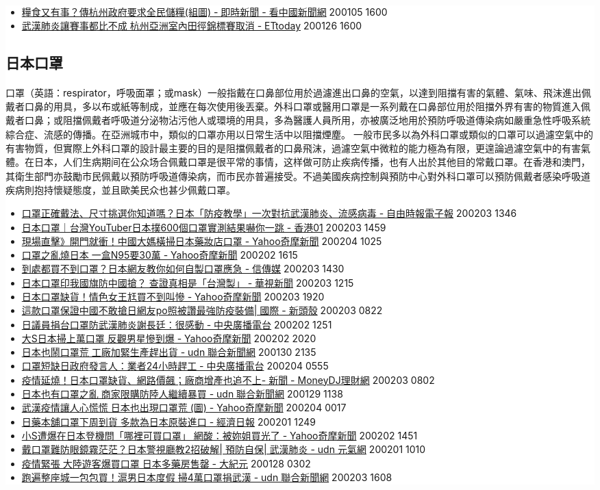 - [糧食又有事？傳杭州政府要求全民儲糧(組圖) - 即時新聞 - 看中國新聞網](https://www.secretchina.com/news/b5/2020/01/05/918814.html "糧食又有事？傳杭州政府要求全民儲糧(組圖) - 即時新聞 - 看中國新聞網") 200105 1600
- [武漢肺炎讓賽事都比不成 杭州亞洲室內田徑錦標賽取消 - ETtoday](https://sports.ettoday.net/news/1632993 "武漢肺炎讓賽事都比不成 杭州亞洲室內田徑錦標賽取消 - ETtoday") 200126 1600

## 日本口罩

口罩（英語：respirator，呼吸面罩；或mask）一般指戴在口鼻部位用於過濾進出口鼻的空氣，以達到阻擋有害的氣體、氣味、飛沫進出佩戴者口鼻的用具，多以布或紙等制成，並應在每次使用後丟棄。外科口罩或醫用口罩是一系列戴在口鼻部位用於阻擋外界有害的物質進入佩戴者口鼻；或阻擋佩戴者呼吸道分泌物沾污他人或環境的用具，多為醫護人員所用，亦被廣泛地用於預防呼吸道傳染病如嚴重急性呼吸系統綜合症、流感的傳播。在亞洲城市中，類似的口罩亦用以日常生活中以阻擋煙塵。
一般市民多以為外科口罩或類似的口罩可以過濾空氣中的有害物質，但實際上外科口罩的設計最主要的目的是阻擋佩戴者的口鼻飛沫，過濾空氣中微粒的能力極為有限，更遑論過濾空氣中的有害氣體。在日本，人们生病期间在公众场合佩戴口罩是很平常的事情，这样做可防止疾病传播，也有人出於其他目的常戴口罩。在香港和澳門，其衛生部門亦鼓勵市民佩戴以預防呼吸道傳染病，而市民亦普遍接受。不過美國疾病控制與預防中心對外科口罩可以預防佩戴者感染呼吸道疾病則抱持懷疑態度，並且歐美民众也甚少佩戴口罩。
- [口罩正確戴法、尺寸挑選你知道嗎？日本「防疫教學」一次對抗武漢肺炎、流感病毒 - 自由時報電子報](https://playing.ltn.com.tw/article/19055/1 "口罩正確戴法、尺寸挑選你知道嗎？日本「防疫教學」一次對抗武漢肺炎、流感病毒 - 自由時報電子報") 200203 1346
- [日本口罩｜台灣YouTuber日本撲600個口罩實測結果嚇你一跳 - 香港01](https://www.hk01.com/%E9%96%8B%E7%BD%90/429208/%E6%97%A5%E6%9C%AC%E5%8F%A3%E7%BD%A9-%E5%8F%B0%E7%81%A3youtuber%E6%97%A5%E6%9C%AC%E6%92%B2600%E5%80%8B%E5%8F%A3%E7%BD%A9-%E5%AF%A6%E6%B8%AC%E7%B5%90%E6%9E%9C%E5%9A%87%E4%BD%A0%E4%B8%80%E8%B7%B3 "日本口罩｜台灣YouTuber日本撲600個口罩實測結果嚇你一跳 - 香港01") 200203 1459
- [現場直擊》開門就衝！中國大媽橫掃日本藥妝店口罩 - Yahoo奇摩新聞](https://tw.news.yahoo.com/%E7%8F%BE%E5%A0%B4%E7%9B%B4%E6%93%8A-%E9%96%8B%E9%96%80%E5%B0%B1%E8%A1%9D-%E4%B8%AD%E5%9C%8B%E5%A4%A7%E5%AA%BD%E6%A9%AB%E6%8E%83%E6%97%A5%E6%9C%AC%E8%97%A5%E5%A6%9D%E5%BA%97%E5%8F%A3%E7%BD%A9-022517936.html "現場直擊》開門就衝！中國大媽橫掃日本藥妝店口罩 - Yahoo奇摩新聞") 200204 1025
- [口罩之亂燒日本 一盒N95要30萬 - Yahoo奇摩新聞](https://tw.news.yahoo.com/%E5%8F%A3%E7%BD%A9%E4%B9%8B%E4%BA%82%E7%87%92%E6%97%A5%E6%9C%AC-%E7%9B%92n95%E8%A6%8130%E8%90%AC-071511971.html "口罩之亂燒日本 一盒N95要30萬 - Yahoo奇摩新聞") 200202 1615
- [到處都買不到口罩？日本網友教你如何自製口罩應急 - 信傳媒](https://www.cmmedia.com.tw/home/articles/19694 "到處都買不到口罩？日本網友教你如何自製口罩應急 - 信傳媒") 200203 1430
- [日本口罩印我國旗防中國搶？ 查證真相是「台灣製」 - 華視新聞](https://news.cts.com.tw/cts/life/202002/202002031989244.html "日本口罩印我國旗防中國搶？ 查證真相是「台灣製」 - 華視新聞") 200203 1215
- [日本口罩缺貨！情色女王尪買不到叫慘 - Yahoo奇摩新聞](https://tw.news.yahoo.com/%E6%97%A5%E6%9C%AC%E5%8F%A3%E7%BD%A9%E7%BC%BA%E8%B2%A8-%E6%83%85%E8%89%B2%E5%A5%B3%E7%8E%8B%E5%B0%AA%E8%B2%B7%E4%B8%8D%E5%88%B0%E5%8F%AB%E6%85%98-085503565.html "日本口罩缺貨！情色女王尪買不到叫慘 - Yahoo奇摩新聞") 200203 1920
- [這款口罩保證中國不敢搶日網友po照被讚最強防疫裝備| 國際 - 新頭殼](https://newtalk.tw/news/view/2020-02-03/361165 "這款口罩保證中國不敢搶日網友po照被讚最強防疫裝備| 國際 - 新頭殼") 200203 0822
- [日議員捐台口罩防武漢肺炎謝長廷：很感動 - 中央廣播電台](https://www.rti.org.tw/news/view/id/2050071 "日議員捐台口罩防武漢肺炎謝長廷：很感動 - 中央廣播電台") 200202 1251
- [大S日本掃上萬口罩 反觀男星慘到爆 - Yahoo奇摩新聞](https://tw.news.yahoo.com/%E5%A4%A7s%E6%97%A5%E6%9C%AC%E6%8E%83%E4%B8%8A%E8%90%AC%E5%8F%A3%E7%BD%A9-%E5%8F%8D%E8%A7%80%E7%94%B7%E6%98%9F%E6%85%98%E5%88%B0%E7%88%86-100503518.html "大S日本掃上萬口罩 反觀男星慘到爆 - Yahoo奇摩新聞") 200202 2020
- [日本也鬧口罩荒 工廠加緊生產趕出貨 - udn 聯合新聞網](https://udn.com/news/story/6809/4312616 "日本也鬧口罩荒 工廠加緊生產趕出貨 - udn 聯合新聞網") 200130 2135
- [口罩短缺日政府發言人：業者24小時趕工 - 中央廣播電台](https://www.rti.org.tw/news/view/id/2050275 "口罩短缺日政府發言人：業者24小時趕工 - 中央廣播電台") 200204 0555
- [疫情延燒！日本口罩缺貨、網路價飆；廠商增產也追不上- 新聞 - MoneyDJ理財網](https://www.moneydj.com/kmdj/news/newsviewer.aspx?a=61345e05-03f9-4d43-81aa-9539c11f2319 "疫情延燒！日本口罩缺貨、網路價飆；廠商增產也追不上- 新聞 - MoneyDJ理財網") 200203 0802
- [日本也有口罩之亂 商家限購防陸人繼續暴買 - udn 聯合新聞網](https://udn.com/news/story/6656/4309717 "日本也有口罩之亂 商家限購防陸人繼續暴買 - udn 聯合新聞網") 200129 1138
- [武漢疫情讓人心慌慌 日本也出現口罩荒 (圖) - Yahoo奇摩新聞](https://tw.news.yahoo.com/%E6%AD%A6%E6%BC%A2%E7%96%AB%E6%83%85%E8%AE%93%E4%BA%BA%E5%BF%83%E6%85%8C%E6%85%8C-%E6%97%A5%E6%9C%AC%E4%B9%9F%E5%87%BA%E7%8F%BE%E5%8F%A3%E7%BD%A9%E8%8D%92-%E5%9C%96-161724072.html "武漢疫情讓人心慌慌 日本也出現口罩荒 (圖) - Yahoo奇摩新聞") 200204 0017
- [日藥本舖口罩下周到貨 多款為日本原裝進口 - 經濟日報](https://money.udn.com/money/story/5612/4315484 "日藥本舖口罩下周到貨 多款為日本原裝進口 - 經濟日報") 200201 1249
- [小S遭爆在日本登機問「哪裡可買口罩」 網酸：被妳姐買光了 - Yahoo奇摩新聞](https://tw.news.yahoo.com/%E5%B0%8Fs%E9%81%AD%E7%88%86%E5%9C%A8%E6%97%A5%E6%9C%AC%E7%99%BB%E6%A9%9F%E5%95%8F-%E5%93%AA%E8%A3%A1%E5%8F%AF%E8%B2%B7%E5%8F%A3%E7%BD%A9-%E7%B6%B2%E9%85%B8-%E8%A2%AB%E5%A6%B3%E5%A7%90%E8%B2%B7%E5%85%89%E4%BA%86-131033463.html "小S遭爆在日本登機問「哪裡可買口罩」 網酸：被妳姐買光了 - Yahoo奇摩新聞") 200202 1451
- [戴口罩難防眼鏡霧茫茫？日本警視廳教2招破解| 預防自保| 武漢肺炎 - udn 元氣網](https://health.udn.com/health/story/120952/4311469?from=udn-referralnews_ch1005artbottom "戴口罩難防眼鏡霧茫茫？日本警視廳教2招破解| 預防自保| 武漢肺炎 - udn 元氣網") 200201 1010
- [疫情緊張 大陸遊客爆買口罩 日本多藥房售罄 - 大紀元](https://www.epochtimes.com/b5/20/1/27/n11825883.htm "疫情緊張 大陸遊客爆買口罩 日本多藥房售罄 - 大紀元") 200128 0302
- [跑遍整座城一包包買！滬男日本度假 掃4萬口罩捐武漢 - udn 聯合新聞網](https://udn.com/news/story/120936/4318841 "跑遍整座城一包包買！滬男日本度假 掃4萬口罩捐武漢 - udn 聯合新聞網") 200203 1608
